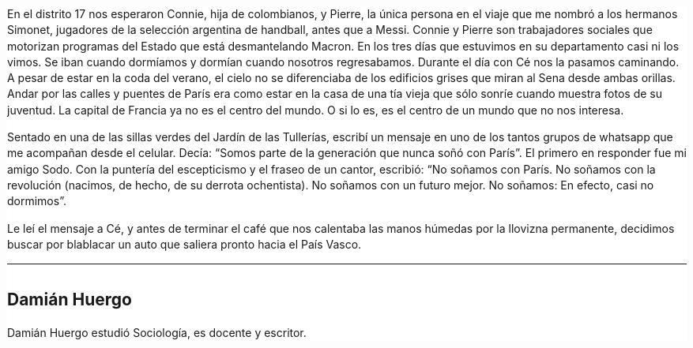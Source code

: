 
En el distrito 17 nos esperaron Connie, hija de colombianos, y Pierre, la única persona en el viaje que me nombró a los hermanos Simonet, jugadores de la selección argentina de handball, antes que a Messi. Connie y Pierre son trabajadores sociales que motorizan programas del Estado que está desmantelando Macron. En los tres días que estuvimos en su departamento casi ni los vimos. Se iban cuando dormíamos y dormían cuando nosotros regresabamos. Durante el día con Cé nos la pasamos caminando. A pesar de estar en la coda del verano, el cielo no se diferenciaba de los edificios grises que miran al Sena desde ambas orillas. Andar por las calles y puentes de París era como estar en la casa de una tía vieja que sólo sonríe cuando muestra fotos de su juventud. La capital de Francia ya no es el centro del mundo. O si lo es, es el centro de un mundo que no nos interesa.


Sentado en una de las sillas verdes del Jardín de las Tullerías, escribí un mensaje en uno de los tantos grupos de whatsapp que me acompañan desde el celular. Decía: “Somos parte de la generación que nunca soñó con París”. El primero en responder fue mi amigo Sodo. Con la puntería del escepticismo y el fraseo de un cantor, escribió: “No soñamos con París. No soñamos con la revolución (nacimos, de hecho, de su derrota ochentista). No soñamos con un futuro mejor. No soñamos: En efecto, casi no dormimos”.


Le leí el mensaje a Cé, y antes de terminar el café que nos calentaba las manos húmedas por la llovizna permanente, decidimos buscar por blablacar un auto que saliera pronto hacia el País Vasco.




---

 Damián Huergo
--------------

 Damián Huergo estudió Sociología, es docente y escritor.

